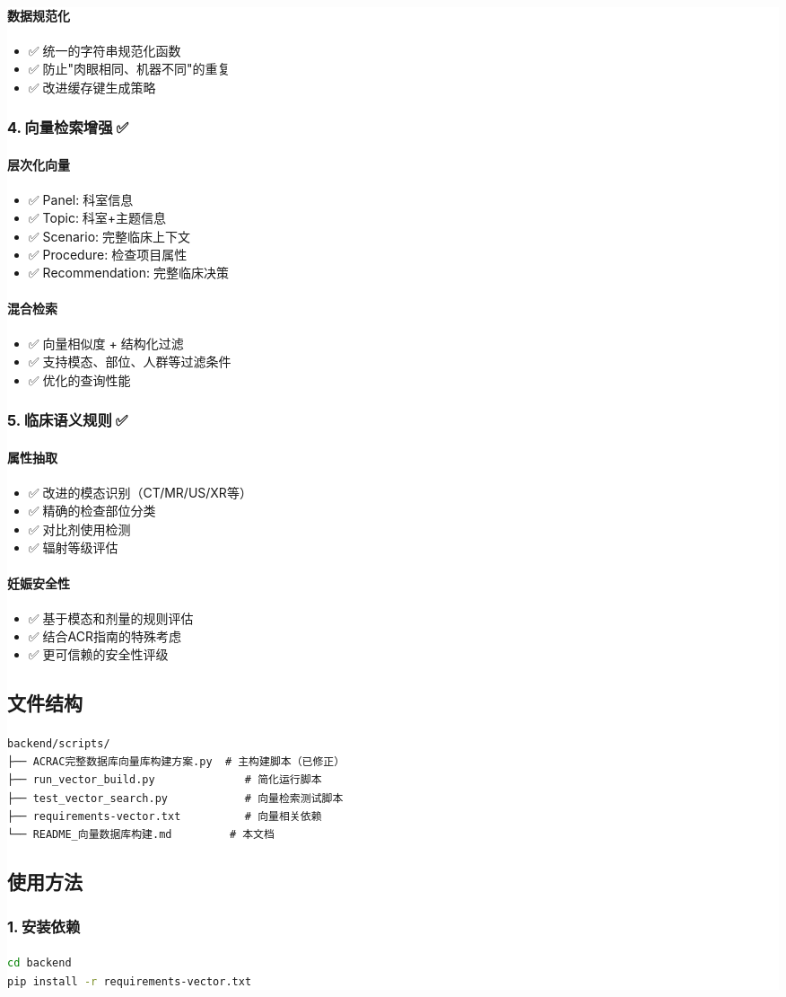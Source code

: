 #### 数据规范化
- ✅ 统一的字符串规范化函数
- ✅ 防止"肉眼相同、机器不同"的重复
- ✅ 改进缓存键生成策略

### 4. 向量检索增强 ✅

#### 层次化向量
- ✅ Panel: 科室信息
- ✅ Topic: 科室+主题信息
- ✅ Scenario: 完整临床上下文
- ✅ Procedure: 检查项目属性
- ✅ Recommendation: 完整临床决策

#### 混合检索
- ✅ 向量相似度 + 结构化过滤
- ✅ 支持模态、部位、人群等过滤条件
- ✅ 优化的查询性能

### 5. 临床语义规则 ✅

#### 属性抽取
- ✅ 改进的模态识别（CT/MR/US/XR等）
- ✅ 精确的检查部位分类
- ✅ 对比剂使用检测
- ✅ 辐射等级评估

#### 妊娠安全性
- ✅ 基于模态和剂量的规则评估
- ✅ 结合ACR指南的特殊考虑
- ✅ 更可信赖的安全性评级

## 文件结构

```
backend/scripts/
├── ACRAC完整数据库向量库构建方案.py  # 主构建脚本（已修正）
├── run_vector_build.py              # 简化运行脚本
├── test_vector_search.py            # 向量检索测试脚本
├── requirements-vector.txt          # 向量相关依赖
└── README_向量数据库构建.md         # 本文档
```

## 使用方法

### 1. 安装依赖

```bash
cd backend
pip install -r requirements-vector.txt
```
